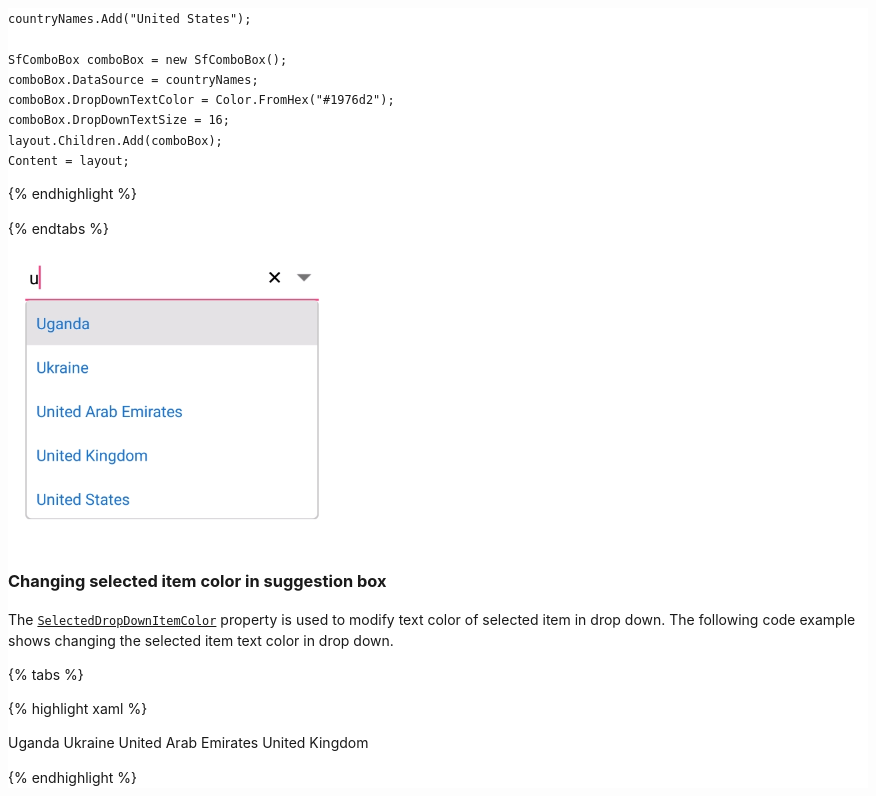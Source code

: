     countryNames.Add("United States");

    SfComboBox comboBox = new SfComboBox();
    comboBox.DataSource = countryNames;
    comboBox.DropDownTextColor = Color.FromHex("#1976d2");
    comboBox.DropDownTextSize = 16;
    layout.Children.Add(comboBox); 
    Content = layout;

{% endhighlight %}

{% endtabs %}

![Customizing dropdown](images/Customizing-ComboBox/customizing-dropdown.png)

### Changing selected item color in suggestion box 

The [`SelectedDropDownItemColor`](https://help.syncfusion.com/cr/cref_files/xamarin/Syncfusion.SfComboBox.XForms~Syncfusion.XForms.ComboBox.SfComboBox~SelectedDropDownItemColor.html) property is used to modify text color of selected item in drop down. The following code example shows changing the selected item text color in drop down.

{% tabs %}

{% highlight xaml %}

<StackLayout VerticalOptions="Start" HorizontalOptions="Start" Padding="30">
        <combobox:SfComboBox HeightRequest="40" x:Name="comboBox" SelectedDropDownItemColor="Blue">
            <combobox:SfComboBox.ComboBoxSource>
                <ListCollection:List x:TypeArguments="x:String">
                    <x:String>Uganda</x:String>
                    <x:String>Ukraine</x:String>
                    <x:String>United Arab Emirates</x:String>
                    <x:String>United Kingdom</x:String>
                </ListCollection:List>
            </combobox:SfComboBox.ComboBoxSource>
        </combobox:SfComboBox>
 </StackLayout>

{% endhighlight %}
